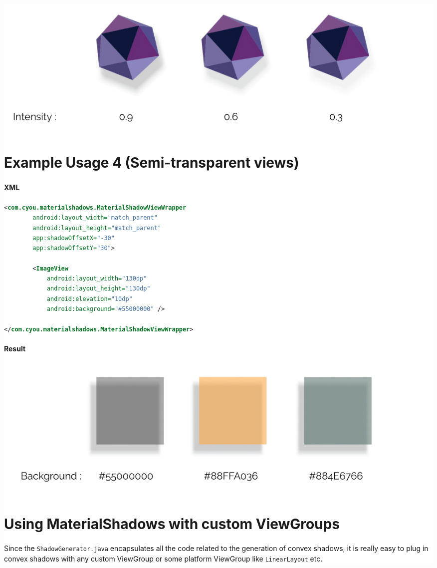 <img src="/screens/example_3.png"/>

# Example Usage 4 (Semi-transparent views)
#### XML
```xml
<com.cyou.materialshadows.MaterialShadowViewWrapper
        android:layout_width="match_parent"
        android:layout_height="match_parent"
        app:shadowOffsetX="-30"
        app:shadowOffsetY="30">

        <ImageView
            android:layout_width="130dp"
            android:layout_height="130dp"
            android:elevation="10dp"
            android:background="#55000000" />

</com.cyou.materialshadows.MaterialShadowViewWrapper>
```
#### Result
<img src="/screens/example_4.png"/>

# Using MaterialShadows with custom ViewGroups
Since the `ShadowGenerator.java` encapsulates all the code related to the generation of convex shadows, it is really easy to plug in convex shadows with any custom ViewGroup or some platform ViewGroup like `LinearLayout` etc.
